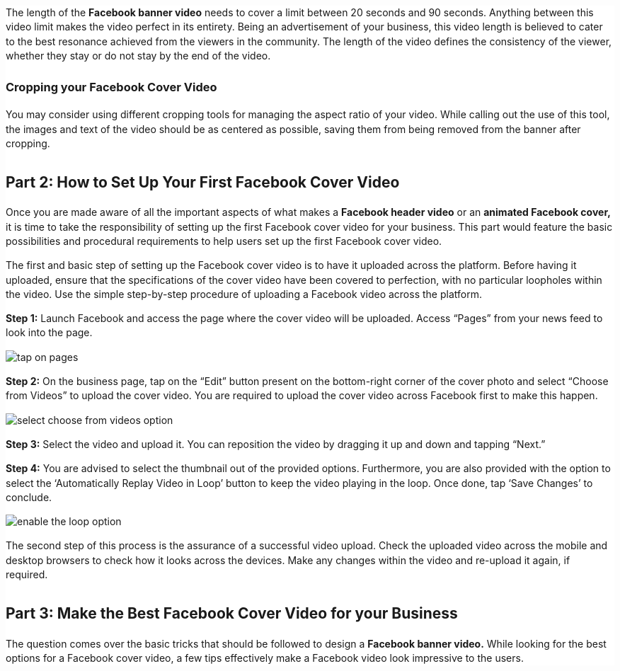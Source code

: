 The length of the **Facebook banner video** needs to cover a limit between 20 seconds and 90 seconds. Anything between this video limit makes the video perfect in its entirety. Being an advertisement of your business, this video length is believed to cater to the best resonance achieved from the viewers in the community. The length of the video defines the consistency of the viewer, whether they stay or do not stay by the end of the video.

### Cropping your Facebook Cover Video

You may consider using different cropping tools for managing the aspect ratio of your video. While calling out the use of this tool, the images and text of the video should be as centered as possible, saving them from being removed from the banner after cropping.

## Part 2: How to Set Up Your First Facebook Cover Video

Once you are made aware of all the important aspects of what makes a **Facebook header video** or an **animated Facebook cover,** it is time to take the responsibility of setting up the first Facebook cover video for your business. This part would feature the basic possibilities and procedural requirements to help users set up the first Facebook cover video.

The first and basic step of setting up the Facebook cover video is to have it uploaded across the platform. Before having it uploaded, ensure that the specifications of the cover video have been covered to perfection, with no particular loopholes within the video. Use the simple step-by-step procedure of uploading a Facebook video across the platform.

**Step 1:** Launch Facebook and access the page where the cover video will be uploaded. Access “Pages” from your news feed to look into the page.

![tap on pages](https://images.wondershare.com/filmora/article-images/2022/02/facebook-cover-video-3.jpg)

**Step 2:** On the business page, tap on the “Edit” button present on the bottom-right corner of the cover photo and select “Choose from Videos” to upload the cover video. You are required to upload the cover video across Facebook first to make this happen.

![select choose from videos option](https://images.wondershare.com/filmora/article-images/2022/02/facebook-cover-video-4.jpg)

**Step 3:** Select the video and upload it. You can reposition the video by dragging it up and down and tapping “Next.”

**Step 4:** You are advised to select the thumbnail out of the provided options. Furthermore, you are also provided with the option to select the ‘Automatically Replay Video in Loop’ button to keep the video playing in the loop. Once done, tap ‘Save Changes’ to conclude.

![enable the loop option](https://images.wondershare.com/filmora/article-images/2022/02/facebook-cover-video-5.jpg)

The second step of this process is the assurance of a successful video upload. Check the uploaded video across the mobile and desktop browsers to check how it looks across the devices. Make any changes within the video and re-upload it again, if required.

## Part 3: Make the Best Facebook Cover Video for your Business

The question comes over the basic tricks that should be followed to design a **Facebook banner video.** While looking for the best options for a Facebook cover video, a few tips effectively make a Facebook video look impressive to the users.
